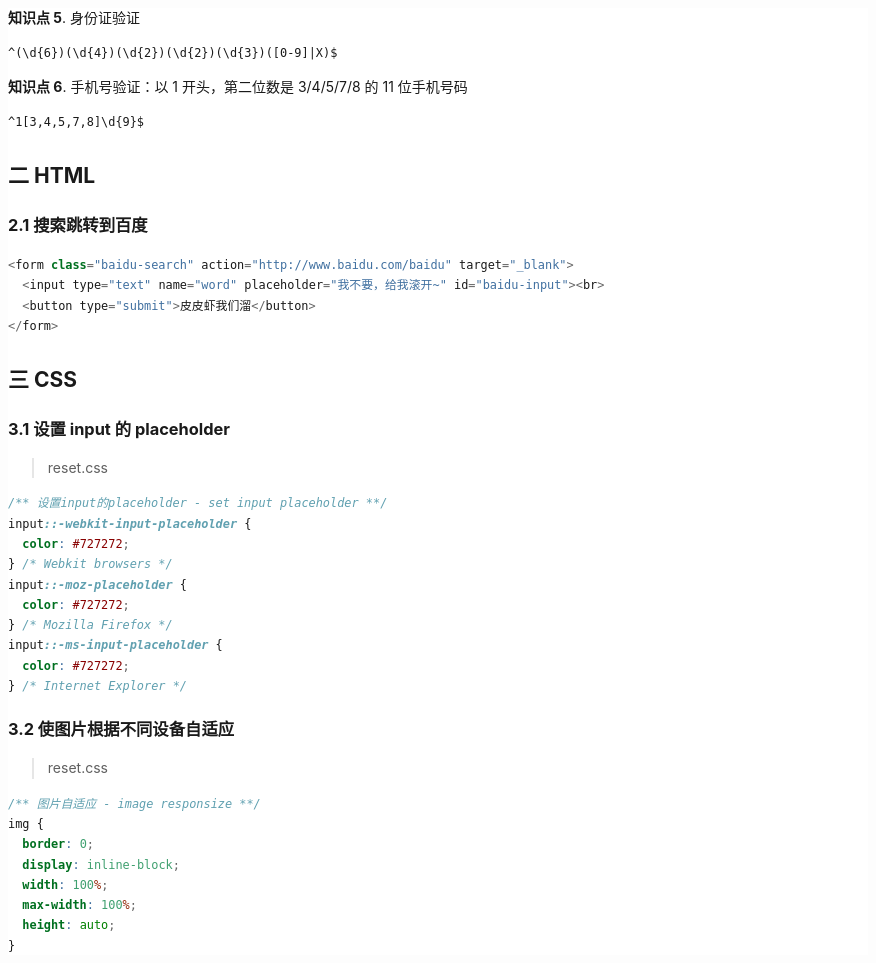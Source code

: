**知识点 5**. 身份证验证

```
^(\d{6})(\d{4})(\d{2})(\d{2})(\d{3})([0-9]|X)$
```

**知识点 6**. 手机号验证：以 1 开头，第二位数是 3/4/5/7/8 的 11 位手机号码

```
^1[3,4,5,7,8]\d{9}$
```

## 二 HTML

### 2.1 搜索跳转到百度

```js
<form class="baidu-search" action="http://www.baidu.com/baidu" target="_blank">
  <input type="text" name="word" placeholder="我不要，给我滚开~" id="baidu-input"><br>
  <button type="submit">皮皮虾我们溜</button>
</form>
```

## 三 CSS

### 3.1 设置 input 的 placeholder

> reset.css

```css
/** 设置input的placeholder - set input placeholder **/
input::-webkit-input-placeholder {
  color: #727272;
} /* Webkit browsers */
input::-moz-placeholder {
  color: #727272;
} /* Mozilla Firefox */
input::-ms-input-placeholder {
  color: #727272;
} /* Internet Explorer */
```

### 3.2 使图片根据不同设备自适应

> reset.css

```css
/** 图片自适应 - image responsize **/
img {
  border: 0;
  display: inline-block;
  width: 100%;
  max-width: 100%;
  height: auto;
}
```
